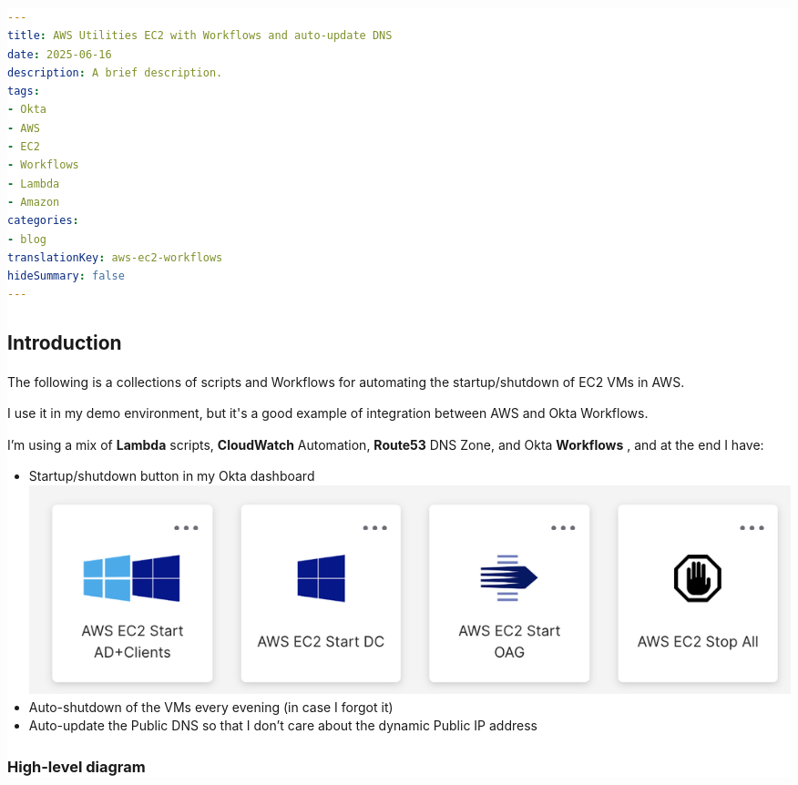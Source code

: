 ```yaml
---
title: AWS Utilities EC2 with Workflows and auto-update DNS
date: 2025-06-16
description: A brief description.
tags:
- Okta
- AWS
- EC2
- Workflows
- Lambda
- Amazon
categories:
- blog
translationKey: aws-ec2-workflows
hideSummary: false
---
```


## Introduction

The following is a collections of scripts and Workflows for automating the startup/shutdown of EC2 VMs in AWS.

I use it in my demo environment, but it's a good example of integration between AWS and Okta Workflows.

I’m using a mix of **Lambda** scripts, **CloudWatch** Automation, **Route53** DNS Zone, and Okta **Workflows** , and at the end I have:

- Startup/shutdown button in my Okta dashboard
  ![](console.png)
- Auto-shutdown of the VMs every evening (in case I forgot it)
- Auto-update the Public DNS so that I don’t care about the dynamic Public IP address

### High-level diagram
